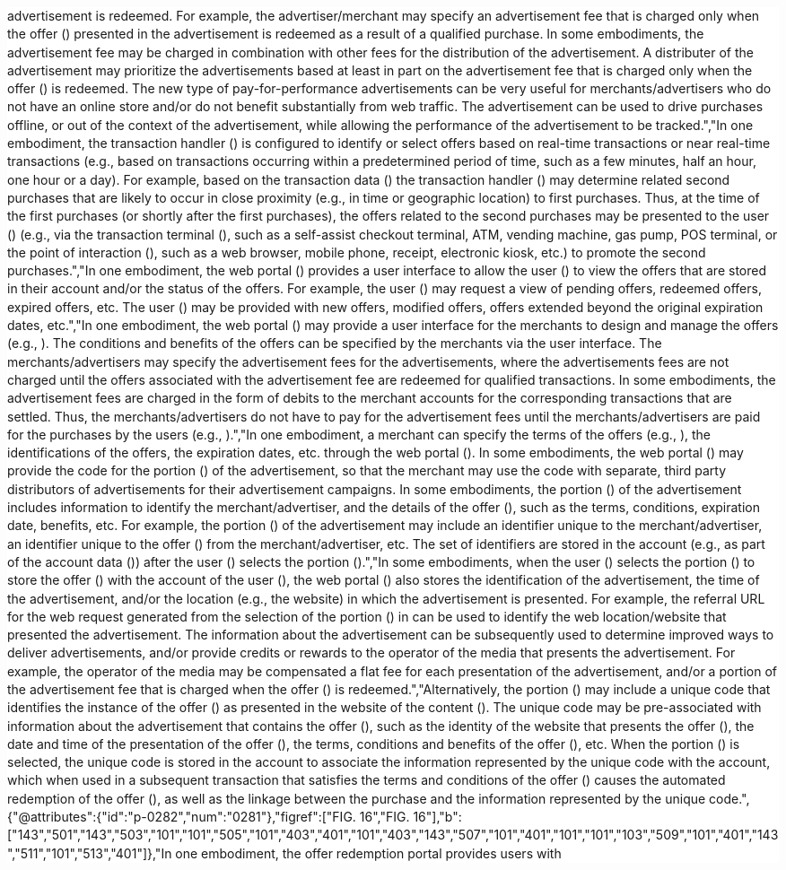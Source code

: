advertisement is redeemed. For example, the advertiser\/merchant may specify an advertisement fee that is charged only when the offer () presented in the advertisement is redeemed as a result of a qualified purchase. In some embodiments, the advertisement fee may be charged in combination with other fees for the distribution of the advertisement. A distributer of the advertisement may prioritize the advertisements based at least in part on the advertisement fee that is charged only when the offer () is redeemed. The new type of pay-for-performance advertisements can be very useful for merchants\/advertisers who do not have an online store and\/or do not benefit substantially from web traffic. The advertisement can be used to drive purchases offline, or out of the context of the advertisement, while allowing the performance of the advertisement to be tracked.","In one embodiment, the transaction handler () is configured to identify or select offers based on real-time transactions or near real-time transactions (e.g., based on transactions occurring within a predetermined period of time, such as a few minutes, half an hour, one hour or a day). For example, based on the transaction data () the transaction handler () may determine related second purchases that are likely to occur in close proximity (e.g., in time or geographic location) to first purchases. Thus, at the time of the first purchases (or shortly after the first purchases), the offers related to the second purchases may be presented to the user () (e.g., via the transaction terminal (), such as a self-assist checkout terminal, ATM, vending machine, gas pump, POS terminal, or the point of interaction (), such as a web browser, mobile phone, receipt, electronic kiosk, etc.) to promote the second purchases.","In one embodiment, the web portal () provides a user interface to allow the user () to view the offers that are stored in their account and\/or the status of the offers. For example, the user () may request a view of pending offers, redeemed offers, expired offers, etc. The user () may be provided with new offers, modified offers, offers extended beyond the original expiration dates, etc.","In one embodiment, the web portal () may provide a user interface for the merchants to design and manage the offers (e.g., ). The conditions and benefits of the offers can be specified by the merchants via the user interface. The merchants\/advertisers may specify the advertisement fees for the advertisements, where the advertisements fees are not charged until the offers associated with the advertisement fee are redeemed for qualified transactions. In some embodiments, the advertisement fees are charged in the form of debits to the merchant accounts for the corresponding transactions that are settled. Thus, the merchants\/advertisers do not have to pay for the advertisement fees until the merchants\/advertisers are paid for the purchases by the users (e.g., ).","In one embodiment, a merchant can specify the terms of the offers (e.g., ), the identifications of the offers, the expiration dates, etc. through the web portal (). In some embodiments, the web portal () may provide the code for the portion () of the advertisement, so that the merchant may use the code with separate, third party distributors of advertisements for their advertisement campaigns. In some embodiments, the portion () of the advertisement includes information to identify the merchant\/advertiser, and the details of the offer (), such as the terms, conditions, expiration date, benefits, etc. For example, the portion () of the advertisement may include an identifier unique to the merchant\/advertiser, an identifier unique to the offer () from the merchant\/advertiser, etc. The set of identifiers are stored in the account (e.g., as part of the account data ()) after the user () selects the portion ().","In some embodiments, when the user () selects the portion () to store the offer () with the account of the user (), the web portal () also stores the identification of the advertisement, the time of the advertisement, and\/or the location (e.g., the website) in which the advertisement is presented. For example, the referral URL for the web request generated from the selection of the portion () in  can be used to identify the web location\/website that presented the advertisement. The information about the advertisement can be subsequently used to determine improved ways to deliver advertisements, and\/or provide credits or rewards to the operator of the media that presents the advertisement. For example, the operator of the media may be compensated a flat fee for each presentation of the advertisement, and\/or a portion of the advertisement fee that is charged when the offer () is redeemed.","Alternatively, the portion () may include a unique code that identifies the instance of the offer () as presented in the website of the content (). The unique code may be pre-associated with information about the advertisement that contains the offer (), such as the identity of the website that presents the offer (), the date and time of the presentation of the offer (), the terms, conditions and benefits of the offer (), etc. When the portion () is selected, the unique code is stored in the account to associate the information represented by the unique code with the account, which when used in a subsequent transaction that satisfies the terms and conditions of the offer () causes the automated redemption of the offer (), as well as the linkage between the purchase and the information represented by the unique code.",{"@attributes":{"id":"p-0282","num":"0281"},"figref":["FIG. 16","FIG. 16"],"b":["143","501","143","503","101","101","505","101","403","401","101","403","143","507","101","401","101","101","103","509","101","401","143","511","101","513","401"]},"In one embodiment, the offer redemption portal provides users with